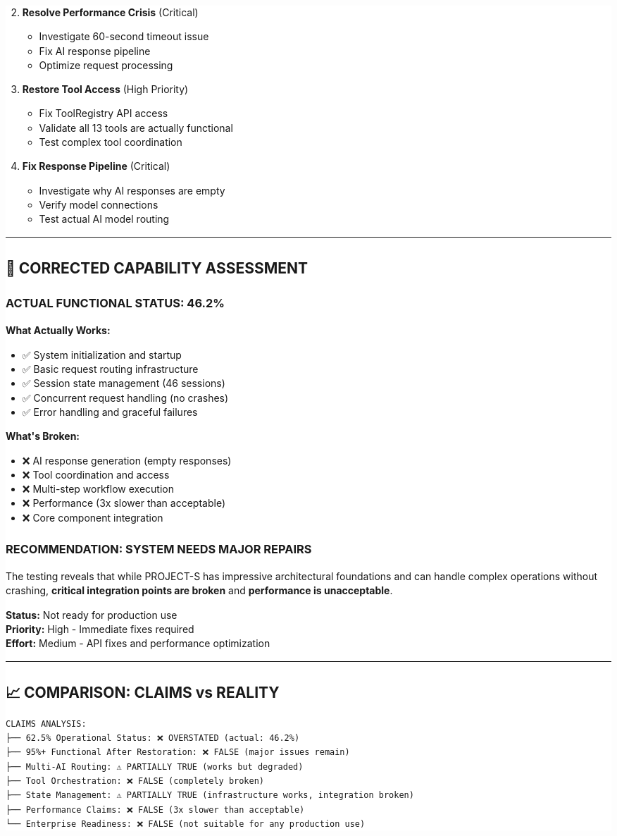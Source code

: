 2. **Resolve Performance Crisis** (Critical)
   - Investigate 60-second timeout issue
   - Fix AI response pipeline
   - Optimize request processing

3. **Restore Tool Access** (High Priority)
   - Fix ToolRegistry API access
   - Validate all 13 tools are actually functional
   - Test complex tool coordination

4. **Fix Response Pipeline** (Critical)
   - Investigate why AI responses are empty
   - Verify model connections
   - Test actual AI model routing

---

## 🎯 CORRECTED CAPABILITY ASSESSMENT

### **ACTUAL FUNCTIONAL STATUS: 46.2%**

**What Actually Works:**
- ✅ System initialization and startup
- ✅ Basic request routing infrastructure
- ✅ Session state management (46 sessions)
- ✅ Concurrent request handling (no crashes)
- ✅ Error handling and graceful failures

**What's Broken:**
- ❌ AI response generation (empty responses)
- ❌ Tool coordination and access
- ❌ Multi-step workflow execution
- ❌ Performance (3x slower than acceptable)
- ❌ Core component integration

### **RECOMMENDATION: SYSTEM NEEDS MAJOR REPAIRS**

The testing reveals that while PROJECT-S has impressive architectural foundations and can handle complex operations without crashing, **critical integration points are broken** and **performance is unacceptable**.

**Status:** Not ready for production use  
**Priority:** High - Immediate fixes required  
**Effort:** Medium - API fixes and performance optimization  

---

## 📈 COMPARISON: CLAIMS vs REALITY

```
CLAIMS ANALYSIS:
├── 62.5% Operational Status: ❌ OVERSTATED (actual: 46.2%)
├── 95%+ Functional After Restoration: ❌ FALSE (major issues remain)
├── Multi-AI Routing: ⚠️ PARTIALLY TRUE (works but degraded)
├── Tool Orchestration: ❌ FALSE (completely broken)
├── State Management: ⚠️ PARTIALLY TRUE (infrastructure works, integration broken)
├── Performance Claims: ❌ FALSE (3x slower than acceptable)
└── Enterprise Readiness: ❌ FALSE (not suitable for any production use)
```
